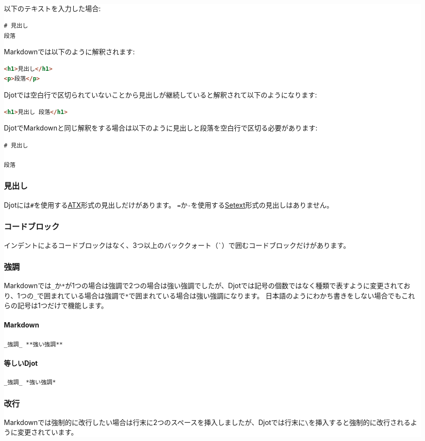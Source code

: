 以下のテキストを入力した場合:

```text
# 見出し
段落
```

Markdownでは以下のように解釈されます:

```html
<h1>見出し</h1>
<p>段落</p>
```

Djotでは空白行で区切られていないことから見出しが継続していると解釈されて以下のようになります:

```html
<h1>見出し 段落</h1>
```

DjotでMarkdownと同じ解釈をする場合は以下のように見出しと段落を空白行で区切る必要があります:

```text
# 見出し

段落
```

### 見出し

Djotには`#`を使用する[ATX](https://spec.commonmark.org/0.31.2/#atx-headings)形式の見出しだけがあります。
`=`か`-`を使用する[Setext](https://spec.commonmark.org/0.31.2/#setext-headings)形式の見出しはありません。

### コードブロック

インデントによるコードブロックはなく、3つ以上のバッククォート（`` ` ``）で囲むコードブロックだけがあります。

### 強調

Markdownでは`_`か`*`が1つの場合は強調で2つの場合は強い強調でしたが、Djotでは記号の個数ではなく種類で表すように変更されており、1つの`_`で囲まれている場合は強調で`*`で囲まれている場合は強い強調になります。
日本語のようにわかち書きをしない場合でもこれらの記号は1つだけで機能します。

#### Markdown

```md:index.md
_強調_ **強い強調**
```

#### 等しいDjot

```text:index.dj
_強調_ *強い強調*
```

### 改行

Markdownでは強制的に改行したい場合は行末に2つのスペースを挿入しましたが、Djotでは行末に`\`を挿入すると強制的に改行されるように変更されています。
